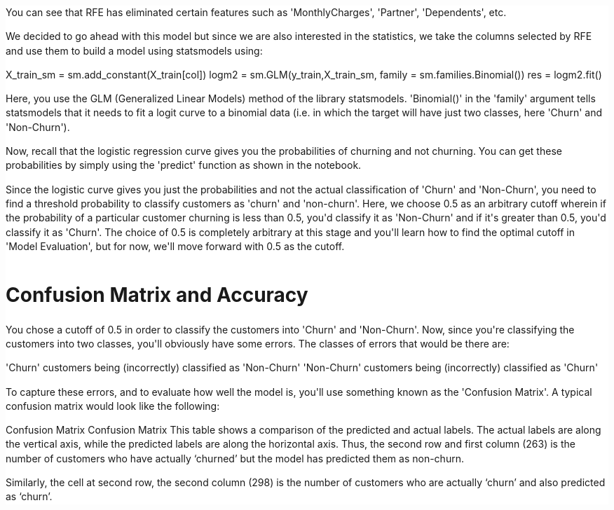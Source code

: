 
 You can see that RFE has eliminated certain features such as 'MonthlyCharges', 'Partner', 'Dependents', etc.

 

We decided to go ahead with this model but since we are also interested in the statistics, we take the columns selected by RFE and use them to build a model using statsmodels using:

 

X_train_sm = sm.add_constant(X_train[col])
logm2 = sm.GLM(y_train,X_train_sm, family = sm.families.Binomial())
res = logm2.fit()


Here, you use the GLM (Generalized Linear Models) method of the library statsmodels. 'Binomial()' in the 'family' argument tells statsmodels that it needs to fit a logit curve to a binomial data (i.e. in which the target will have just two classes, here 'Churn' and 'Non-Churn').

 

Now, recall that the logistic regression curve gives you the probabilities of churning and not churning. You can get these probabilities by simply using the 'predict' function as shown in the notebook.

 

Since the logistic curve gives you just the probabilities and not the actual classification of 'Churn' and 'Non-Churn', you need to find a threshold probability to classify customers as 'churn' and 'non-churn'. Here, we choose 0.5 as an arbitrary cutoff wherein if the probability of a particular customer churning is less than 0.5, you'd classify it as 'Non-Churn' and if it's greater than 0.5, you'd classify it as 'Churn'. The choice of 0.5 is completely arbitrary at this stage and you'll learn how to find the optimal cutoff in 'Model Evaluation', but for now, we'll move forward with 0.5 as the cutoff.

 # Confusion Matrix and Accuracy
You chose a cutoff of 0.5 in order to classify the customers into 'Churn' and 'Non-Churn'. Now, since you're classifying the customers into two classes, you'll obviously have some errors. The classes of errors that would be there are:

'Churn' customers being (incorrectly) classified as 'Non-Churn'
'Non-Churn' customers being (incorrectly) classified as 'Churn'
 

To capture these errors, and to evaluate how well the model is, you'll use something known as the 'Confusion Matrix'. A typical confusion matrix would look like the following:

Confusion Matrix
Confusion Matrix
This table shows a comparison of the predicted and actual labels. The actual labels are along the vertical axis, while the predicted labels are along the horizontal axis. Thus, the second row and first column (263) is the number of customers who have actually ‘churned’ but the model has predicted them as non-churn.

 

Similarly, the cell at second row, the second column (298) is the number of customers who are actually ‘churn’ and also predicted as ‘churn’.
